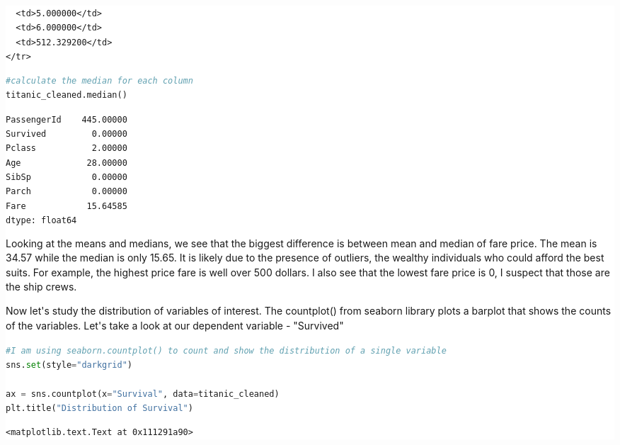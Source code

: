       <td>5.000000</td>
      <td>6.000000</td>
      <td>512.329200</td>
    </tr>
  </tbody>
</table>
</div>




```python
#calculate the median for each column
titanic_cleaned.median()
```




    PassengerId    445.00000
    Survived         0.00000
    Pclass           2.00000
    Age             28.00000
    SibSp            0.00000
    Parch            0.00000
    Fare            15.64585
    dtype: float64



Looking at the means and medians, we see that the biggest difference is between mean and median of fare price. The mean is 34.57 while the median is only 15.65. It is likely due to the presence of outliers, the wealthy individuals who could afford the best suits. For example, the highest price fare is well over 500 dollars. I also see that the lowest fare price is 0, I suspect that those are the ship crews. 

Now let's study the distribution of variables of interest. The countplot() from seaborn library plots a barplot that shows the counts of the variables. Let's take a look at our dependent variable - "Survived"


```python
#I am using seaborn.countplot() to count and show the distribution of a single variable
sns.set(style="darkgrid")

ax = sns.countplot(x="Survival", data=titanic_cleaned)
plt.title("Distribution of Survival")

```




    <matplotlib.text.Text at 0x111291a90>



